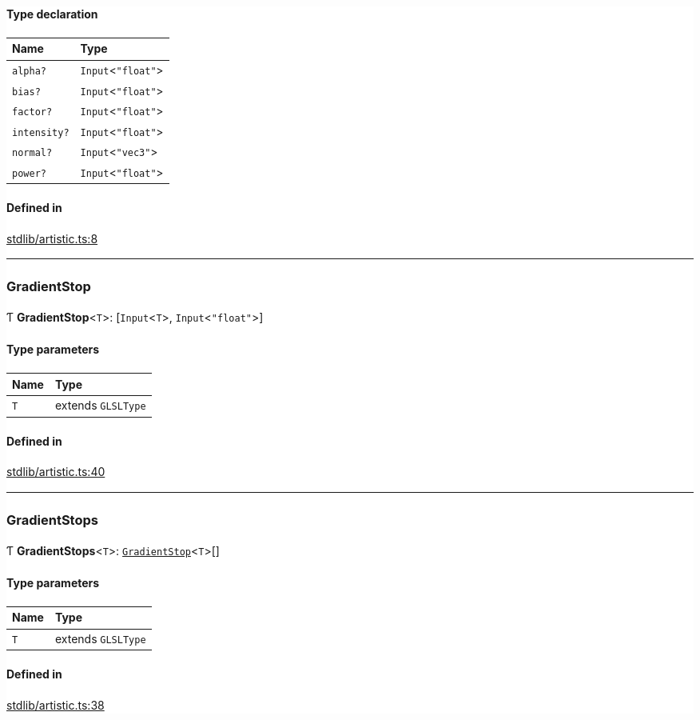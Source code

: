 #### Type declaration

| Name | Type |
| :------ | :------ |
| `alpha?` | `Input`<``"float"``\> |
| `bias?` | `Input`<``"float"``\> |
| `factor?` | `Input`<``"float"``\> |
| `intensity?` | `Input`<``"float"``\> |
| `normal?` | `Input`<``"vec3"``\> |
| `power?` | `Input`<``"float"``\> |

#### Defined in

[stdlib/artistic.ts:8](https://github.com/hmans/shader-composer/blob/85782f9/packages/shader-composer/src/stdlib/artistic.ts#L8)

___

### GradientStop

Ƭ **GradientStop**<`T`\>: [`Input`<`T`\>, `Input`<``"float"``\>]

#### Type parameters

| Name | Type |
| :------ | :------ |
| `T` | extends `GLSLType` |

#### Defined in

[stdlib/artistic.ts:40](https://github.com/hmans/shader-composer/blob/85782f9/packages/shader-composer/src/stdlib/artistic.ts#L40)

___

### GradientStops

Ƭ **GradientStops**<`T`\>: [`GradientStop`](modules.md#gradientstop)<`T`\>[]

#### Type parameters

| Name | Type |
| :------ | :------ |
| `T` | extends `GLSLType` |

#### Defined in

[stdlib/artistic.ts:38](https://github.com/hmans/shader-composer/blob/85782f9/packages/shader-composer/src/stdlib/artistic.ts#L38)
